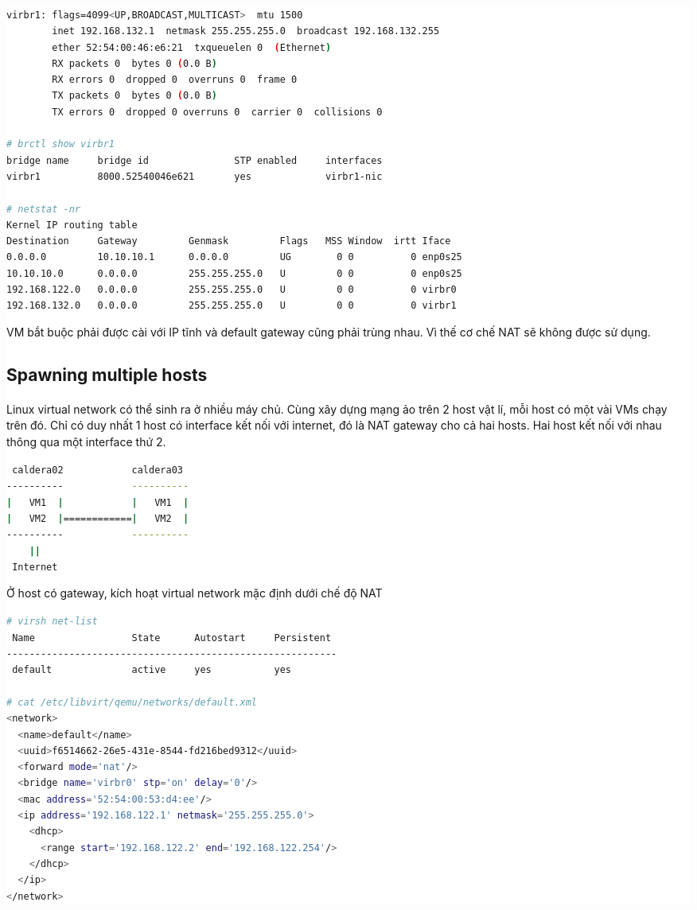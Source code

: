 ``` sh
virbr1: flags=4099<UP,BROADCAST,MULTICAST>  mtu 1500
        inet 192.168.132.1  netmask 255.255.255.0  broadcast 192.168.132.255
        ether 52:54:00:46:e6:21  txqueuelen 0  (Ethernet)
        RX packets 0  bytes 0 (0.0 B)
        RX errors 0  dropped 0  overruns 0  frame 0
        TX packets 0  bytes 0 (0.0 B)
        TX errors 0  dropped 0 overruns 0  carrier 0  collisions 0

# brctl show virbr1
bridge name     bridge id               STP enabled     interfaces
virbr1          8000.52540046e621       yes             virbr1-nic

# netstat -nr
Kernel IP routing table
Destination     Gateway         Genmask         Flags   MSS Window  irtt Iface
0.0.0.0         10.10.10.1      0.0.0.0         UG        0 0          0 enp0s25
10.10.10.0      0.0.0.0         255.255.255.0   U         0 0          0 enp0s25
192.168.122.0   0.0.0.0         255.255.255.0   U         0 0          0 virbr0
192.168.132.0   0.0.0.0         255.255.255.0   U         0 0          0 virbr1
```

VM bắt buộc phải được cài với IP tĩnh và default gateway cũng phải trùng nhau. Vì thế cơ chế NAT sẽ không được sử dụng.

## Spawning multiple hosts

Linux virtual network có thể sinh ra ở nhiều máy chủ. Cùng xây dựng mạng ảo trên 2 host vật lí, mỗi host có một vài VMs chạy trên đó. Chỉ có duy nhất 1 host có interface kết nối với internet, đó là NAT gateway cho cả hai hosts. Hai host kết nối với nhau thông qua một interface thứ 2.

``` sh
 caldera02            caldera03
----------            ----------
|   VM1  |            |   VM1  |
|   VM2  |============|   VM2  |
----------            ----------
    ||
 Internet
```

Ở host có gateway, kích hoạt virtual network mặc định dưới chế độ NAT

``` sh
# virsh net-list
 Name                 State      Autostart     Persistent
----------------------------------------------------------
 default              active     yes           yes

# cat /etc/libvirt/qemu/networks/default.xml
<network>
  <name>default</name>
  <uuid>f6514662-26e5-431e-8544-fd216bed9312</uuid>
  <forward mode='nat'/>
  <bridge name='virbr0' stp='on' delay='0'/>
  <mac address='52:54:00:53:d4:ee'/>
  <ip address='192.168.122.1' netmask='255.255.255.0'>
    <dhcp>
      <range start='192.168.122.2' end='192.168.122.254'/>
    </dhcp>
  </ip>
</network>
```
